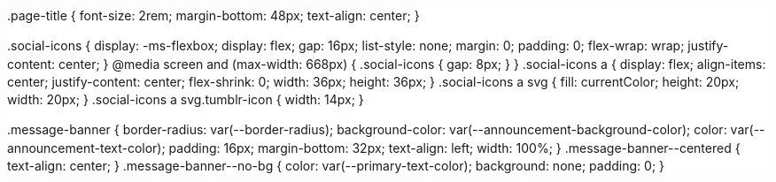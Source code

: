 .page-title {
  font-size: 2rem;
  margin-bottom: 48px;
  text-align: center;
}

.social-icons {
  display: -ms-flexbox;
  display: flex;
  gap: 16px;
  list-style: none;
  margin: 0;
  padding: 0;
  flex-wrap: wrap;
  justify-content: center;
}
@media screen and (max-width: 668px) {
  .social-icons {
    gap: 8px;
  }
}
.social-icons a {
  display: flex;
  align-items: center;
  justify-content: center;
  flex-shrink: 0;
  width: 36px;
  height: 36px;
}
.social-icons a svg {
  fill: currentColor;
  height: 20px;
  width: 20px;
}
.social-icons a svg.tumblr-icon {
  width: 14px;
}

.message-banner {
  border-radius: var(--border-radius);
  background-color: var(--announcement-background-color);
  color: var(--announcement-text-color);
  padding: 16px;
  margin-bottom: 32px;
  text-align: left;
  width: 100%;
}
.message-banner--centered {
  text-align: center;
}
.message-banner--no-bg {
  color: var(--primary-text-color);
  background: none;
  padding: 0;
}
